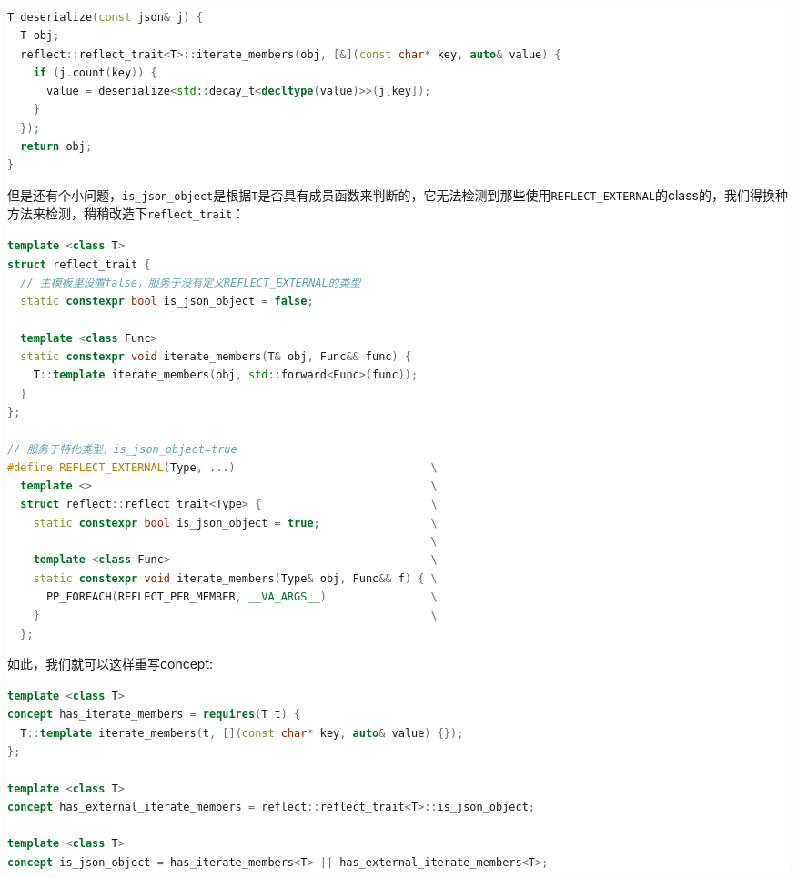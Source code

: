 ```cpp
T deserialize(const json& j) {
  T obj;
  reflect::reflect_trait<T>::iterate_members(obj, [&](const char* key, auto& value) {
    if (j.count(key)) {
      value = deserialize<std::decay_t<decltype(value)>>(j[key]);
    }
  });
  return obj;
}
```

但是还有个小问题，`is_json_object`是根据`T`是否具有成员函数来判断的，它无法检测到那些使用`REFLECT_EXTERNAL`的class的，我们得换种方法来检测，稍稍改造下`reflect_trait`：

```cpp
template <class T>
struct reflect_trait {
  // 主模板里设置false，服务于没有定义REFLECT_EXTERNAL的类型
  static constexpr bool is_json_object = false;

  template <class Func>
  static constexpr void iterate_members(T& obj, Func&& func) {
    T::template iterate_members(obj, std::forward<Func>(func));
  }
};

// 服务于特化类型，is_json_object=true
#define REFLECT_EXTERNAL(Type, ...)                              \
  template <>                                                    \
  struct reflect::reflect_trait<Type> {                          \
    static constexpr bool is_json_object = true;                 \
                                                                 \
    template <class Func>                                        \
    static constexpr void iterate_members(Type& obj, Func&& f) { \
      PP_FOREACH(REFLECT_PER_MEMBER, __VA_ARGS__)                \
    }                                                            \
  };

```

如此，我们就可以这样重写concept:

```cpp
template <class T>
concept has_iterate_members = requires(T t) {
  T::template iterate_members(t, [](const char* key, auto& value) {});
};

template <class T>
concept has_external_iterate_members = reflect::reflect_trait<T>::is_json_object;

template <class T>
concept is_json_object = has_iterate_members<T> || has_external_iterate_members<T>;
```

